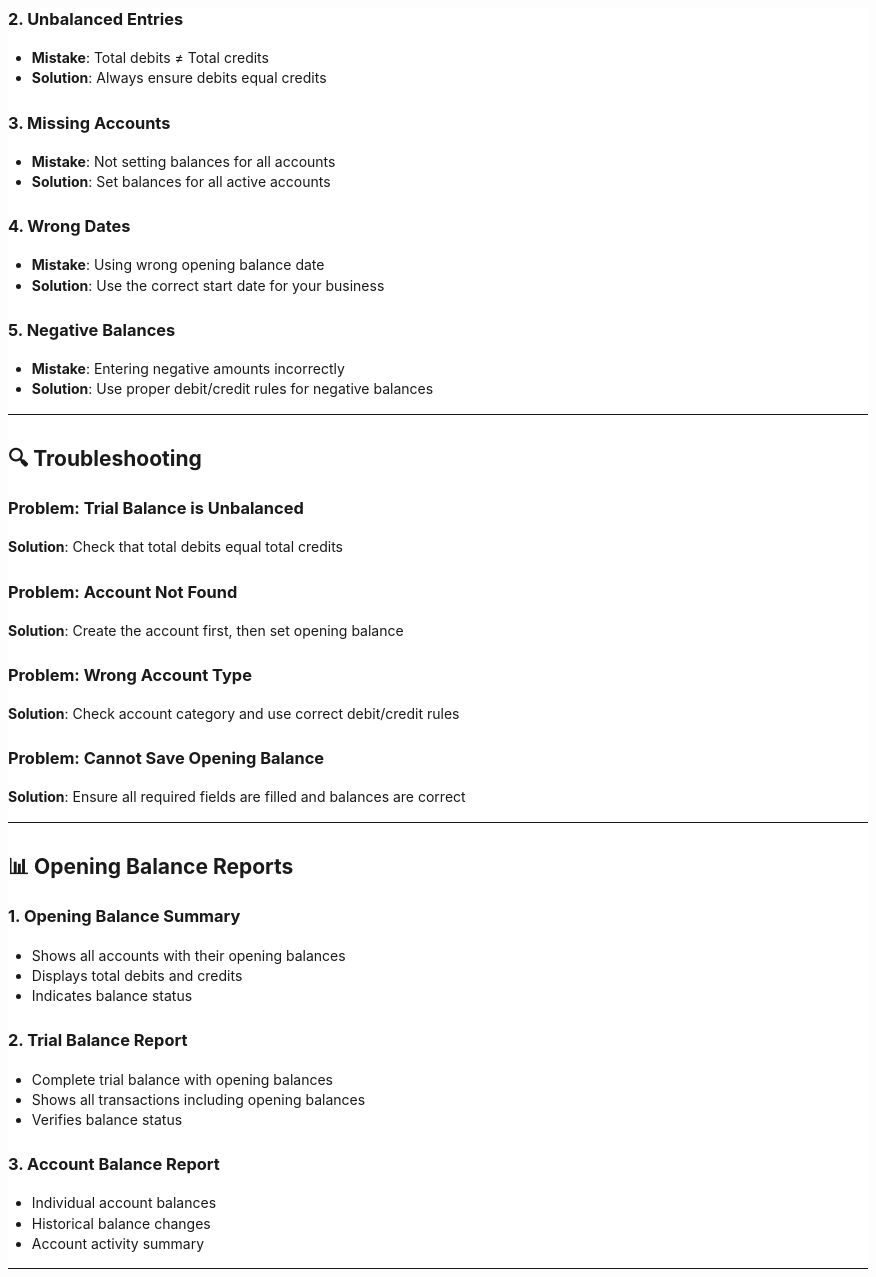 ### **2. Unbalanced Entries**
- **Mistake**: Total debits ≠ Total credits
- **Solution**: Always ensure debits equal credits

### **3. Missing Accounts**
- **Mistake**: Not setting balances for all accounts
- **Solution**: Set balances for all active accounts

### **4. Wrong Dates**
- **Mistake**: Using wrong opening balance date
- **Solution**: Use the correct start date for your business

### **5. Negative Balances**
- **Mistake**: Entering negative amounts incorrectly
- **Solution**: Use proper debit/credit rules for negative balances

---

## **🔍 Troubleshooting**

### **Problem: Trial Balance is Unbalanced**
**Solution**: Check that total debits equal total credits

### **Problem: Account Not Found**
**Solution**: Create the account first, then set opening balance

### **Problem: Wrong Account Type**
**Solution**: Check account category and use correct debit/credit rules

### **Problem: Cannot Save Opening Balance**
**Solution**: Ensure all required fields are filled and balances are correct

---

## **📊 Opening Balance Reports**

### **1. Opening Balance Summary**
- Shows all accounts with their opening balances
- Displays total debits and credits
- Indicates balance status

### **2. Trial Balance Report**
- Complete trial balance with opening balances
- Shows all transactions including opening balances
- Verifies balance status

### **3. Account Balance Report**
- Individual account balances
- Historical balance changes
- Account activity summary

---